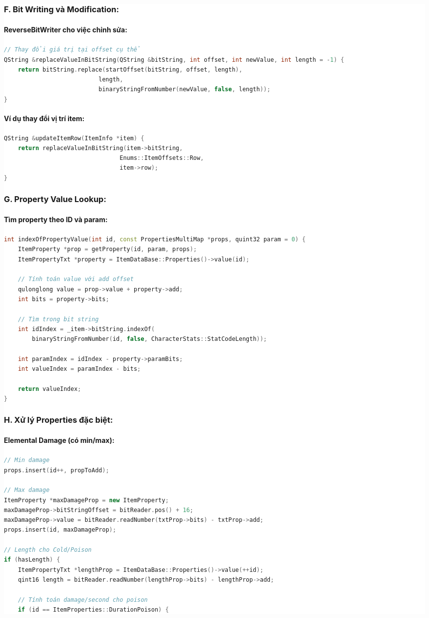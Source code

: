 ### F. Bit Writing và Modification:

#### ReverseBitWriter cho việc chỉnh sửa:
```cpp
// Thay đổi giá trị tại offset cụ thể
QString &replaceValueInBitString(QString &bitString, int offset, int newValue, int length = -1) {
    return bitString.replace(startOffset(bitString, offset, length), 
                           length, 
                           binaryStringFromNumber(newValue, false, length));
}
```

#### Ví dụ thay đổi vị trí item:
```cpp
QString &updateItemRow(ItemInfo *item) {
    return replaceValueInBitString(item->bitString, 
                                 Enums::ItemOffsets::Row, 
                                 item->row);
}
```

### G. Property Value Lookup:

#### Tìm property theo ID và param:
```cpp
int indexOfPropertyValue(int id, const PropertiesMultiMap *props, quint32 param = 0) {
    ItemProperty *prop = getProperty(id, param, props);
    ItemPropertyTxt *property = ItemDataBase::Properties()->value(id);
    
    // Tính toán value với add offset
    qulonglong value = prop->value + property->add;
    int bits = property->bits;
    
    // Tìm trong bit string
    int idIndex = _item->bitString.indexOf(
        binaryStringFromNumber(id, false, CharacterStats::StatCodeLength));
    
    int paramIndex = idIndex - property->paramBits;
    int valueIndex = paramIndex - bits;
    
    return valueIndex;
}
```

### H. Xử lý Properties đặc biệt:

#### Elemental Damage (có min/max):
```cpp
// Min damage
props.insert(id++, propToAdd);

// Max damage  
ItemProperty *maxDamageProp = new ItemProperty;
maxDamageProp->bitStringOffset = bitReader.pos() + 16;
maxDamageProp->value = bitReader.readNumber(txtProp->bits) - txtProp->add;
props.insert(id, maxDamageProp);

// Length cho Cold/Poison
if (hasLength) {
    ItemPropertyTxt *lengthProp = ItemDataBase::Properties()->value(++id);
    qint16 length = bitReader.readNumber(lengthProp->bits) - lengthProp->add;
    
    // Tính toán damage/second cho poison
    if (id == ItemProperties::DurationPoison) {
```